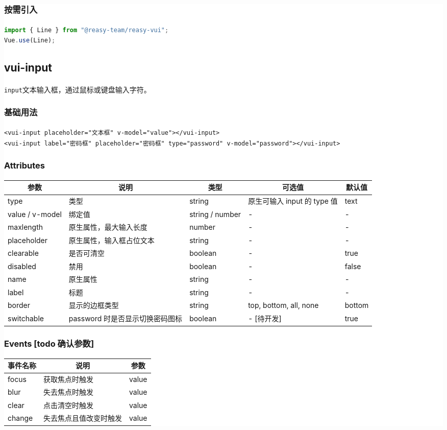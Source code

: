 ### 按需引入

```js
import { Line } from "@reasy-team/reasy-vui";
Vue.use(Line);
```



## vui-input

`input`文本输入框，通过鼠标或键盘输入字符。

### 基础用法

```vue
<vui-input placeholder="文本框" v-model="value"></vui-input>
<vui-input label="密码框" placeholder="密码框" type="password" v-model="password"></vui-input>
```

### Attributes

| 参数            | 说明                            | 类型            | 可选值                      | 默认值 |
| --------------- | ------------------------------- | --------------- | --------------------------- | ------ |
| type            | 类型                            | string          | 原生可输入 input 的 type 值 | text   |
| value / v-model | 绑定值                          | string / number | -                           | -      |
| maxlength       | 原生属性，最大输入长度          | number          | -                           | -      |
| placeholder     | 原生属性，输入框占位文本        | string          | -                           | -      |
| clearable       | 是否可清空                      | boolean         | -                           | true   |
| disabled        | 禁用                            | boolean         | -                           | false  |
| name            | 原生属性                        | string          | -                           | -      |
| label           | 标题                            | string          | -                           | -      |
| border          | 显示的边框类型                  | string          | top, bottom, all, none      | bottom |
| switchable      | password 时是否显示切换密码图标 | boolean         | - [待开发]                  | true   |

### Events [todo 确认参数]

| 事件名称 | 说明                   | 参数  |
| -------- | ---------------------- | ----- |
| focus    | 获取焦点时触发         | value |
| blur     | 失去焦点时触发         | value |
| clear    | 点击清空时触发         | value |
| change   | 失去焦点且值改变时触发 | value |
